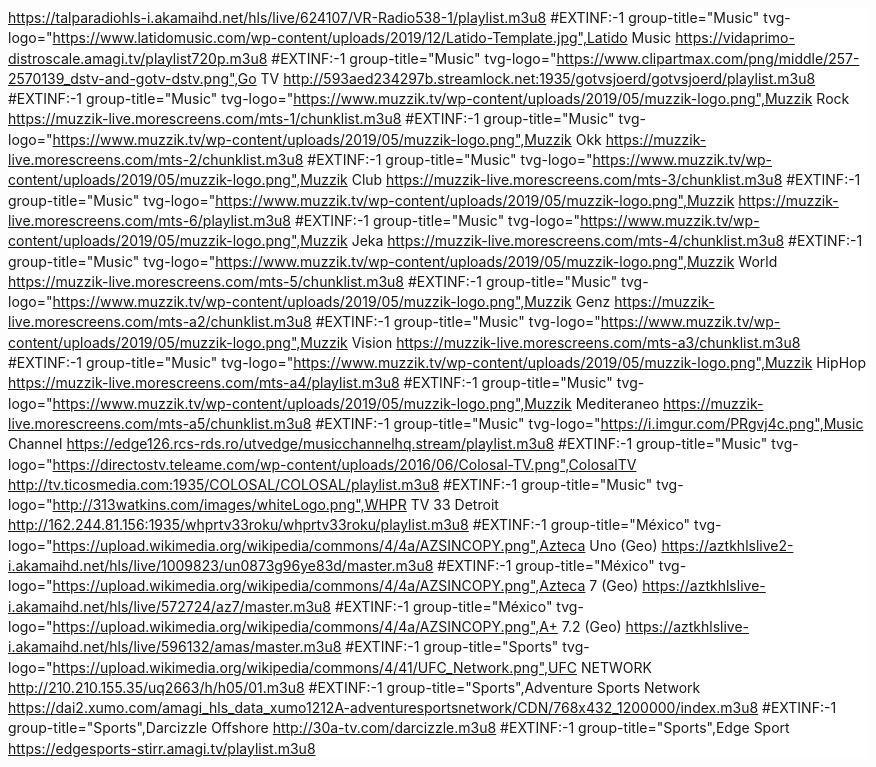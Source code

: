 https://talparadiohls-i.akamaihd.net/hls/live/624107/VR-Radio538-1/playlist.m3u8
#EXTINF:-1 group-title="Music" tvg-logo="https://www.latidomusic.com/wp-content/uploads/2019/12/Latido-Template.jpg",Latido Music
https://vidaprimo-distroscale.amagi.tv/playlist720p.m3u8
#EXTINF:-1 group-title="Music" tvg-logo="https://www.clipartmax.com/png/middle/257-2570139_dstv-and-gotv-dstv.png",Go TV
http://593aed234297b.streamlock.net:1935/gotvsjoerd/gotvsjoerd/playlist.m3u8
#EXTINF:-1 group-title="Music" tvg-logo="https://www.muzzik.tv/wp-content/uploads/2019/05/muzzik-logo.png",Muzzik Rock
https://muzzik-live.morescreens.com/mts-1/chunklist.m3u8
#EXTINF:-1 group-title="Music" tvg-logo="https://www.muzzik.tv/wp-content/uploads/2019/05/muzzik-logo.png",Muzzik Okk
https://muzzik-live.morescreens.com/mts-2/chunklist.m3u8
#EXTINF:-1 group-title="Music" tvg-logo="https://www.muzzik.tv/wp-content/uploads/2019/05/muzzik-logo.png",Muzzik Club
https://muzzik-live.morescreens.com/mts-3/chunklist.m3u8
#EXTINF:-1 group-title="Music" tvg-logo="https://www.muzzik.tv/wp-content/uploads/2019/05/muzzik-logo.png",Muzzik
https://muzzik-live.morescreens.com/mts-6/playlist.m3u8
#EXTINF:-1 group-title="Music" tvg-logo="https://www.muzzik.tv/wp-content/uploads/2019/05/muzzik-logo.png",Muzzik Jeka
https://muzzik-live.morescreens.com/mts-4/chunklist.m3u8
#EXTINF:-1 group-title="Music" tvg-logo="https://www.muzzik.tv/wp-content/uploads/2019/05/muzzik-logo.png",Muzzik World
https://muzzik-live.morescreens.com/mts-5/chunklist.m3u8
#EXTINF:-1 group-title="Music" tvg-logo="https://www.muzzik.tv/wp-content/uploads/2019/05/muzzik-logo.png",Muzzik Genz
https://muzzik-live.morescreens.com/mts-a2/chunklist.m3u8
#EXTINF:-1 group-title="Music" tvg-logo="https://www.muzzik.tv/wp-content/uploads/2019/05/muzzik-logo.png",Muzzik Vision
https://muzzik-live.morescreens.com/mts-a3/chunklist.m3u8
#EXTINF:-1 group-title="Music" tvg-logo="https://www.muzzik.tv/wp-content/uploads/2019/05/muzzik-logo.png",Muzzik HipHop
https://muzzik-live.morescreens.com/mts-a4/playlist.m3u8
#EXTINF:-1 group-title="Music" tvg-logo="https://www.muzzik.tv/wp-content/uploads/2019/05/muzzik-logo.png",Muzzik Mediteraneo
https://muzzik-live.morescreens.com/mts-a5/chunklist.m3u8
#EXTINF:-1 group-title="Music" tvg-logo="https://i.imgur.com/PRgvj4c.png",Music Channel
https://edge126.rcs-rds.ro/utvedge/musicchannelhq.stream/playlist.m3u8
#EXTINF:-1 group-title="Music" tvg-logo="https://directostv.teleame.com/wp-content/uploads/2016/06/Colosal-TV.png",ColosalTV
http://tv.ticosmedia.com:1935/COLOSAL/COLOSAL/playlist.m3u8
#EXTINF:-1 group-title="Music" tvg-logo="http://313watkins.com/images/whiteLogo.png",WHPR TV 33 Detroit
http://162.244.81.156:1935/whprtv33roku/whprtv33roku/playlist.m3u8
#EXTINF:-1 group-title="México" tvg-logo="https://upload.wikimedia.org/wikipedia/commons/4/4a/AZSINCOPY.png",Azteca Uno (Geo)
https://aztkhlslive2-i.akamaihd.net/hls/live/1009823/un0873g96ye83d/master.m3u8
#EXTINF:-1 group-title="México" tvg-logo="https://upload.wikimedia.org/wikipedia/commons/4/4a/AZSINCOPY.png",Azteca 7 (Geo)
https://aztkhlslive-i.akamaihd.net/hls/live/572724/az7/master.m3u8
#EXTINF:-1 group-title="México" tvg-logo="https://upload.wikimedia.org/wikipedia/commons/4/4a/AZSINCOPY.png",A+ 7.2 (Geo)
https://aztkhlslive-i.akamaihd.net/hls/live/596132/amas/master.m3u8
#EXTINF:-1 group-title="Sports" tvg-logo="https://upload.wikimedia.org/wikipedia/commons/4/41/UFC_Network.png",UFC NETWORK
http://210.210.155.35/uq2663/h/h05/01.m3u8
#EXTINF:-1 group-title="Sports",Adventure Sports Network
https://dai2.xumo.com/amagi_hls_data_xumo1212A-adventuresportsnetwork/CDN/768x432_1200000/index.m3u8
#EXTINF:-1 group-title="Sports",Darcizzle Offshore
http://30a-tv.com/darcizzle.m3u8
#EXTINF:-1 group-title="Sports",Edge Sport
https://edgesports-stirr.amagi.tv/playlist.m3u8